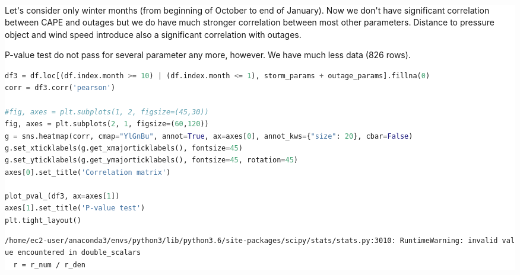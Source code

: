 
Let's consider only winter months (from beginning of October to end of January). Now we don't have significant correlation between CAPE and outages but we do have much stronger correlation between most other parameters. Distance to pressure object and wind speed introduce also a significant correlation with outages.

P-value test do not pass for several parameter any more, however. We have much less data (826 rows).


```python
df3 = df.loc[(df.index.month >= 10) | (df.index.month <= 1), storm_params + outage_params].fillna(0)
corr = df3.corr('pearson')

#fig, axes = plt.subplots(1, 2, figsize=(45,30))
fig, axes = plt.subplots(2, 1, figsize=(60,120))
g = sns.heatmap(corr, cmap="YlGnBu", annot=True, ax=axes[0], annot_kws={"size": 20}, cbar=False)
g.set_xticklabels(g.get_xmajorticklabels(), fontsize=45)
g.set_yticklabels(g.get_ymajorticklabels(), fontsize=45, rotation=45)
axes[0].set_title('Correlation matrix')

plot_pval_(df3, ax=axes[1])
axes[1].set_title('P-value test')
plt.tight_layout()
```

    /home/ec2-user/anaconda3/envs/python3/lib/python3.6/site-packages/scipy/stats/stats.py:3010: RuntimeWarning: invalid value encountered in double_scalars
      r = r_num / r_den


